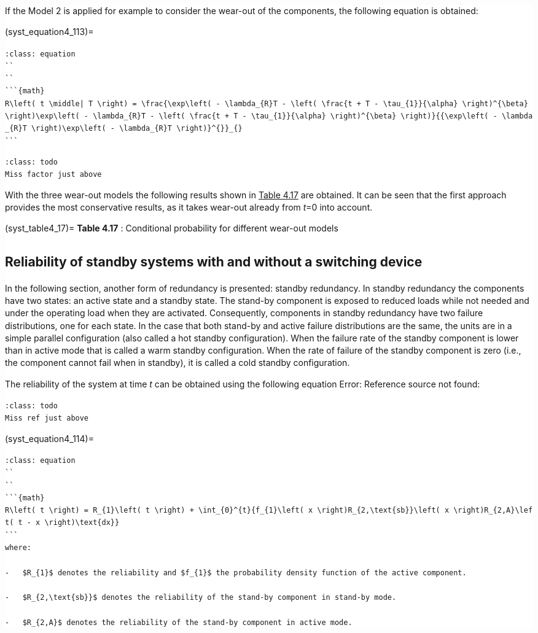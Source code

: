 If the Model 2 is applied for example to consider the wear-out of the components, the following equation is obtained:

(syst_equation4_113)=
````{admonition} Equation 4.113
:class: equation
``
``  
```{math}
R\left( t \middle| T \right) = \frac{\exp\left( - \lambda_{R}T - \left( \frac{t + T - \tau_{1}}{\alpha} \right)^{\beta} \right)\exp\left( - \lambda_{R}T - \left( \frac{t + T - \tau_{1}}{\alpha} \right)^{\beta} \right)}{{\exp\left( - \lambda_{R}T \right)\exp\left( - \lambda_{R}T \right)}^{}}_{}
```
````

```{admonition} Todo
:class: todo
Miss factor just above
```

With the three wear-out models the following results shown in [Table 4.17](syst_table4_17) are obtained. It can be seen that the first approach provides the most conservative results, as it takes wear-out already from *t*=0 into account.

(syst_table4_17)=
**Table 4.17** : Conditional probability for different wear-out models

<iframe class="ext_content" src="../../../_static/interactivity/html/syst_table4_17.html" frameborder="0" onload="resize_iframe(this)"></iframe>

## Reliability of standby systems with and without a switching device

In the following section, another form of redundancy is presented: standby redundancy. In standby redundancy the components have two states: an active state and a standby state. The stand-by component is exposed to reduced loads while not needed and under the operating load when they are activated. Consequently, components in standby redundancy have two failure distributions, one for each state. In the case that both stand-by and active failure distributions are the same, the units are in a simple parallel configuration (also called a hot standby configuration). When the failure rate of the standby component is lower than in active mode that is called a warm standby configuration. When the rate of failure of the standby component is zero (i.e., the component cannot fail when in standby), it is called a cold standby configuration.

The reliability of the system at time $t$ can be obtained using the following equation Error: Reference source not found:

```{admonition} Todo
:class: todo
Miss ref just above
```

(syst_equation4_114)=
````{admonition} Equation 4.114
:class: equation
``
``  
```{math}
R\left( t \right) = R_{1}\left( t \right) + \int_{0}^{t}{f_{1}\left( x \right)R_{2,\text{sb}}\left( x \right)R_{2,A}\left( t - x \right)\text{dx}}
```
where:

-   $R_{1}$ denotes the reliability and $f_{1}$ the probability density function of the active component.

-   $R_{2,\text{sb}}$ denotes the reliability of the stand-by component in stand-by mode.

-   $R_{2,A}$ denotes the reliability of the stand-by component in active mode.
````
